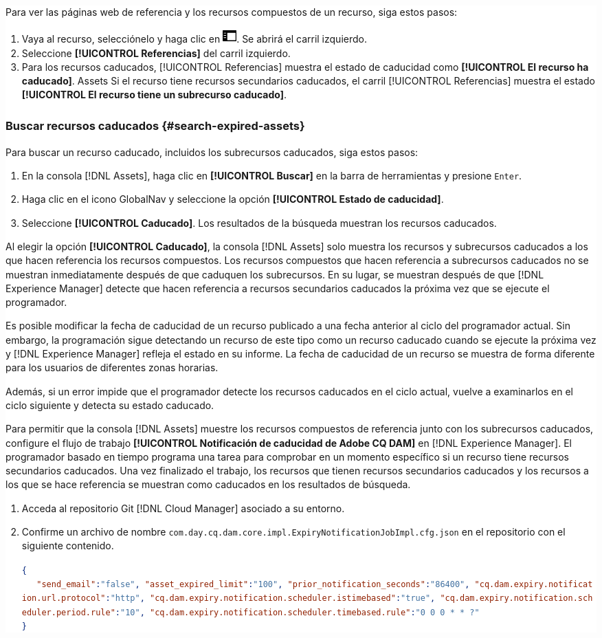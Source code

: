 Para ver las páginas web de referencia y los recursos compuestos de un recurso, siga estos pasos:

1. Vaya al recurso, selecciónelo y haga clic en ![icono de referencias de contenido del carril izquierdo](assets/do-not-localize/content-rail-icon.png). Se abrirá el carril izquierdo.
1. Seleccione **[!UICONTROL Referencias]** del carril izquierdo.
1. Para los recursos caducados, [!UICONTROL Referencias] muestra el estado de caducidad como **[!UICONTROL El recurso ha caducado]**. Assets Si el recurso tiene recursos secundarios caducados, el carril [!UICONTROL Referencias] muestra el estado **[!UICONTROL El recurso tiene un subrecurso caducado]**.

### Buscar recursos caducados {#search-expired-assets}

Para buscar un recurso caducado, incluidos los subrecursos caducados, siga estos pasos:

1. En la consola [!DNL Assets], haga clic en **[!UICONTROL Buscar]** en la barra de herramientas y presione `Enter`.

1. Haga clic en el icono GlobalNav y seleccione la opción **[!UICONTROL Estado de caducidad]**.

1. Seleccione **[!UICONTROL Caducado]**. Los resultados de la búsqueda muestran los recursos caducados.

Al elegir la opción **[!UICONTROL Caducado]**, la consola [!DNL Assets] solo muestra los recursos y subrecursos caducados a los que hacen referencia los recursos compuestos. Los recursos compuestos que hacen referencia a subrecursos caducados no se muestran inmediatamente después de que caduquen los subrecursos. En su lugar, se muestran después de que [!DNL Experience Manager] detecte que hacen referencia a recursos secundarios caducados la próxima vez que se ejecute el programador.

Es posible modificar la fecha de caducidad de un recurso publicado a una fecha anterior al ciclo del programador actual. Sin embargo, la programación sigue detectando un recurso de este tipo como un recurso caducado cuando se ejecute la próxima vez y [!DNL Experience Manager] refleja el estado en su informe. La fecha de caducidad de un recurso se muestra de forma diferente para los usuarios de diferentes zonas horarias.

Además, si un error impide que el programador detecte los recursos caducados en el ciclo actual, vuelve a examinarlos en el ciclo siguiente y detecta su estado caducado.

Para permitir que la consola [!DNL Assets] muestre los recursos compuestos de referencia junto con los subrecursos caducados, configure el flujo de trabajo **[!UICONTROL Notificación de caducidad de Adobe CQ DAM]** en [!DNL Experience Manager]. El programador basado en tiempo programa una tarea para comprobar en un momento específico si un recurso tiene recursos secundarios caducados. Una vez finalizado el trabajo, los recursos que tienen recursos secundarios caducados y los recursos a los que se hace referencia se muestran como caducados en los resultados de búsqueda.

1. Acceda al repositorio Git [!DNL Cloud Manager] asociado a su entorno.
1. Confirme un archivo de nombre `com.day.cq.dam.core.impl.ExpiryNotificationJobImpl.cfg.json` en el repositorio con el siguiente contenido.

   ```json
   {
      "send_email":"false", "asset_expired_limit":"100", "prior_notification_seconds":"86400", "cq.dam.expiry.notification.url.protocol":"http", "cq.dam.expiry.notification.scheduler.istimebased":"true", "cq.dam.expiry.notification.scheduler.period.rule":"10", "cq.dam.expiry.notification.scheduler.timebased.rule":"0 0 0 * * ?"
   }
   ```
